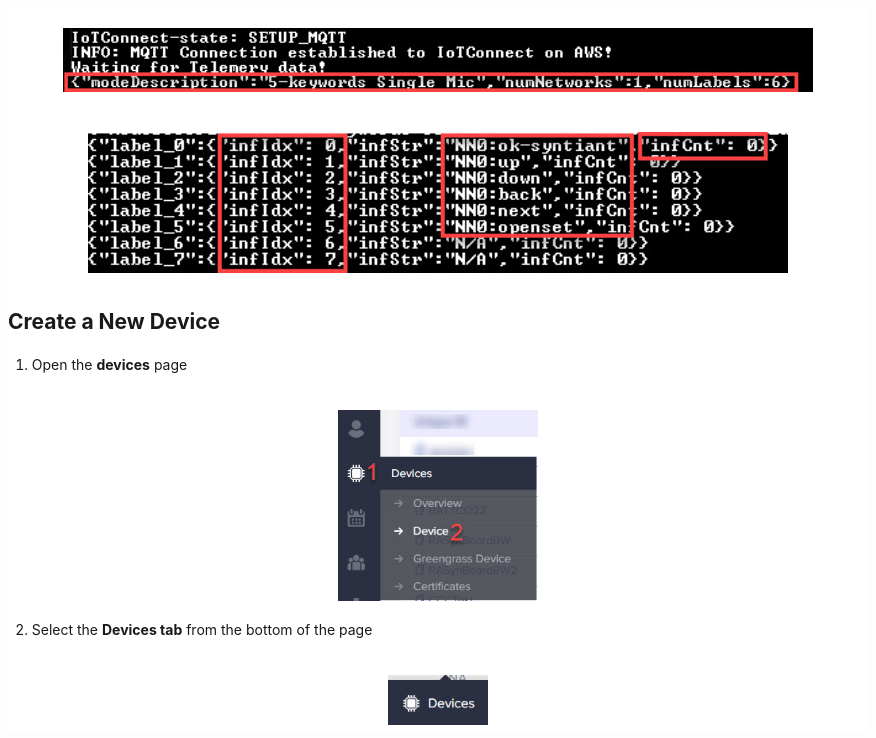 <p align="center">
    <br />
    <img src=./assets/images/iotcTemplate6.jpg width="750">
<br />

<p align="center">
    <br />
    <img src=./assets/images/iotcTemplate7.jpg width="700">
<br />

## Create a New Device

1. Open the **devices** page

<p align="center">
    <br />
    <img src=./assets/images/iotcDevices.jpg width="200">
<br />

2. Select the **Devices tab** from the bottom of the page

<p align="center">
    <br />
    <img src=./assets/images/iotcDevices1.jpg width="100">
<br />
